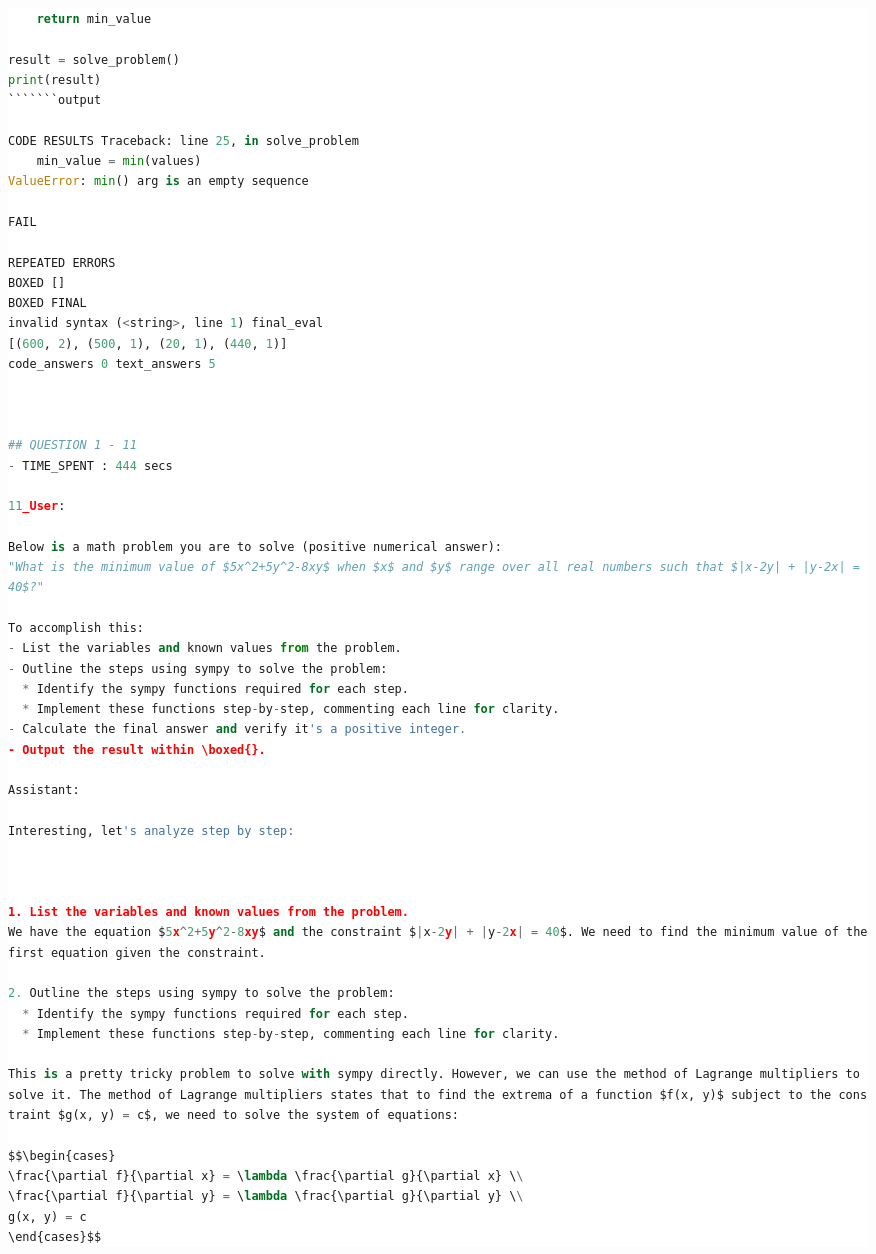 ```python
    return min_value

result = solve_problem()
print(result)
```````output

CODE RESULTS Traceback: line 25, in solve_problem
    min_value = min(values)
ValueError: min() arg is an empty sequence

FAIL

REPEATED ERRORS
BOXED []
BOXED FINAL 
invalid syntax (<string>, line 1) final_eval
[(600, 2), (500, 1), (20, 1), (440, 1)]
code_answers 0 text_answers 5



## QUESTION 1 - 11 
- TIME_SPENT : 444 secs

11_User:

Below is a math problem you are to solve (positive numerical answer):
"What is the minimum value of $5x^2+5y^2-8xy$ when $x$ and $y$ range over all real numbers such that $|x-2y| + |y-2x| = 40$?"

To accomplish this:
- List the variables and known values from the problem.
- Outline the steps using sympy to solve the problem:
  * Identify the sympy functions required for each step.
  * Implement these functions step-by-step, commenting each line for clarity.
- Calculate the final answer and verify it's a positive integer.
- Output the result within \boxed{}.

Assistant:

Interesting, let's analyze step by step:



1. List the variables and known values from the problem.
We have the equation $5x^2+5y^2-8xy$ and the constraint $|x-2y| + |y-2x| = 40$. We need to find the minimum value of the first equation given the constraint.

2. Outline the steps using sympy to solve the problem:
  * Identify the sympy functions required for each step.
  * Implement these functions step-by-step, commenting each line for clarity.

This is a pretty tricky problem to solve with sympy directly. However, we can use the method of Lagrange multipliers to solve it. The method of Lagrange multipliers states that to find the extrema of a function $f(x, y)$ subject to the constraint $g(x, y) = c$, we need to solve the system of equations:

$$\begin{cases}
\frac{\partial f}{\partial x} = \lambda \frac{\partial g}{\partial x} \\
\frac{\partial f}{\partial y} = \lambda \frac{\partial g}{\partial y} \\
g(x, y) = c
\end{cases}$$

```